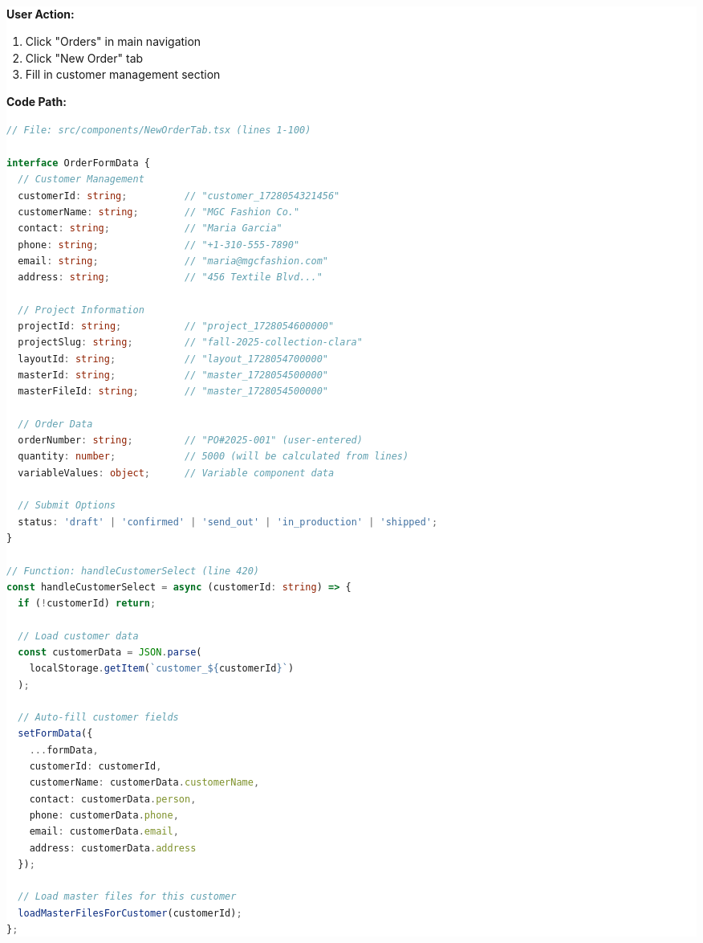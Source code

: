 **User Action:**
1. Click "Orders" in main navigation
2. Click "New Order" tab
3. Fill in customer management section

**Code Path:**
```typescript
// File: src/components/NewOrderTab.tsx (lines 1-100)

interface OrderFormData {
  // Customer Management
  customerId: string;          // "customer_1728054321456"
  customerName: string;        // "MGC Fashion Co."
  contact: string;             // "Maria Garcia"
  phone: string;               // "+1-310-555-7890"
  email: string;               // "maria@mgcfashion.com"
  address: string;             // "456 Textile Blvd..."

  // Project Information
  projectId: string;           // "project_1728054600000"
  projectSlug: string;         // "fall-2025-collection-clara"
  layoutId: string;            // "layout_1728054700000"
  masterId: string;            // "master_1728054500000"
  masterFileId: string;        // "master_1728054500000"

  // Order Data
  orderNumber: string;         // "PO#2025-001" (user-entered)
  quantity: number;            // 5000 (will be calculated from lines)
  variableValues: object;      // Variable component data

  // Submit Options
  status: 'draft' | 'confirmed' | 'send_out' | 'in_production' | 'shipped';
}

// Function: handleCustomerSelect (line 420)
const handleCustomerSelect = async (customerId: string) => {
  if (!customerId) return;

  // Load customer data
  const customerData = JSON.parse(
    localStorage.getItem(`customer_${customerId}`)
  );

  // Auto-fill customer fields
  setFormData({
    ...formData,
    customerId: customerId,
    customerName: customerData.customerName,
    contact: customerData.person,
    phone: customerData.phone,
    email: customerData.email,
    address: customerData.address
  });

  // Load master files for this customer
  loadMasterFilesForCustomer(customerId);
};
```
